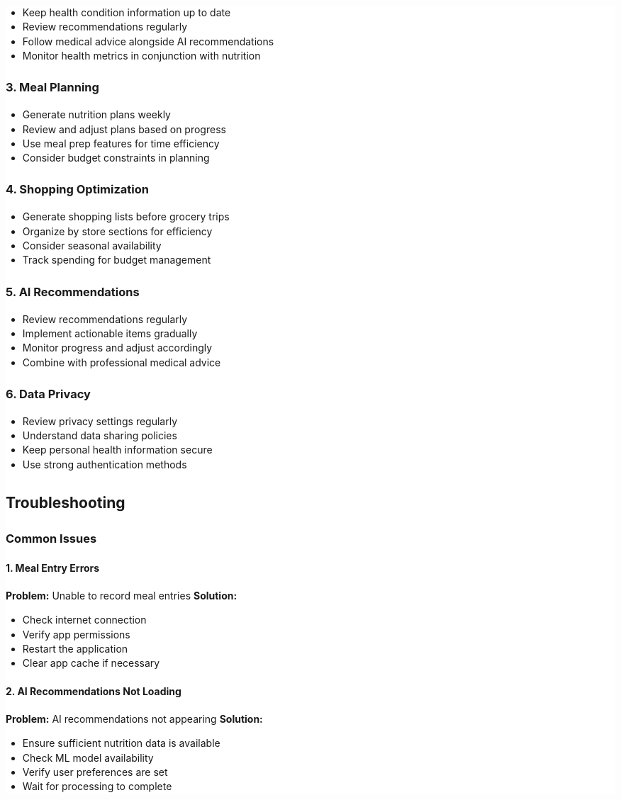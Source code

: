 - Keep health condition information up to date
- Review recommendations regularly
- Follow medical advice alongside AI recommendations
- Monitor health metrics in conjunction with nutrition

### 3. Meal Planning

- Generate nutrition plans weekly
- Review and adjust plans based on progress
- Use meal prep features for time efficiency
- Consider budget constraints in planning

### 4. Shopping Optimization

- Generate shopping lists before grocery trips
- Organize by store sections for efficiency
- Consider seasonal availability
- Track spending for budget management

### 5. AI Recommendations

- Review recommendations regularly
- Implement actionable items gradually
- Monitor progress and adjust accordingly
- Combine with professional medical advice

### 6. Data Privacy

- Review privacy settings regularly
- Understand data sharing policies
- Keep personal health information secure
- Use strong authentication methods

## Troubleshooting

### Common Issues

#### 1. Meal Entry Errors

**Problem:** Unable to record meal entries
**Solution:**
- Check internet connection
- Verify app permissions
- Restart the application
- Clear app cache if necessary

#### 2. AI Recommendations Not Loading

**Problem:** AI recommendations not appearing
**Solution:**
- Ensure sufficient nutrition data is available
- Check ML model availability
- Verify user preferences are set
- Wait for processing to complete
